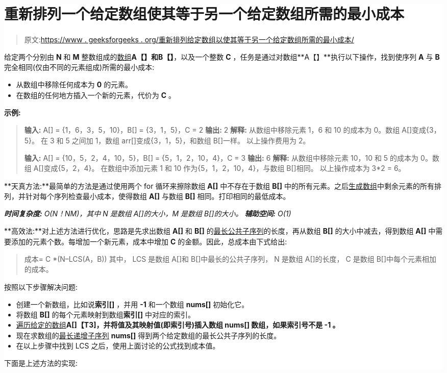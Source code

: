 # 重新排列一个给定数组使其等于另一个给定数组所需的最小成本

> 原文:[https://www . geeksforgeeks . org/重新排列给定数组以使其等于另一个给定数组所需的最小成本/](https://www.geeksforgeeks.org/minimum-cost-required-to-rearrange-a-given-array-to-make-it-equal-to-another-given-array/)

给定两个分别由 **N** 和 **M** 整数组成的[数组](https://www.geeksforgeeks.org/array-data-structure/)**A【】**和**B【】**，以及一个整数 **C** ，任务是通过对数组**A【】**执行以下操作，找到使序列 **A** 与 **B** 完全相同(仅由不同的元素组成)所需的最小成本:

*   从数组中移除任何成本为 **0** 的元素。
*   在数组的任何地方插入一个新的元素，代价为 **C** 。

**示例:**

> **输入:** A[] = {1，6，3，5，10}，B[] = {3，1，5}，C = 2
> **输出:** 2
> **解释:**
> 从数组中移除元素 1，6 和 10 的成本为 0。数组 A[]变成{3，5}。
> 在 3 和 5 之间加 1，数组 arr[]变成{3，1，5}，和数组 B[]一样。
> 以上操作费用为 2。
> 
> **输入:** A[] = {10，5，2，4，10，5}，B[] = {5，1，2，10，4}，C = 3
> **输出:** 6
> **解释:**
> 从数组中移除元素 10，10 和 5 的成本为 0。数组 A[]变成{5，2，4}。
> 在数组中添加元素 1 和 10 作为{5，1，2，10，4}，与数组 B[]相同。
> 以上操作成本为 3*2 = 6。

**天真方法:**最简单的方法是通过使用两个 for 循环来擦除数组 **A[]** 中不存在于数组 **B[]** 中的所有元素。之后[生成数组](https://www.geeksforgeeks.org/heaps-algorithm-for-generating-permutations/)中剩余元素的所有排列，并针对每个序列检查最小成本，使得数组 **A[]** 与数组 **B[]** 相同。打印相同的最低成本。

***时间复杂度:** O(N！*N*M)，其中 N 是数组 A[]的大小，M 是数组 B[]的大小。*
***辅助空间:** O(1)*

**高效法:**对上述方法进行优化，思路是先求出数组 **A[]** 和 **B[]** 的[最长公共子序列](https://www.geeksforgeeks.org/longest-common-subsequence-dp-4/)的长度，再从数组 **B[]** 的大小中减去，得到数组 **A[]** 中需要添加的元素个数。每增加一个新元素，成本中增加 **C** 的金额。因此，总成本由下式给出:

> 成本= C *(N–LCS(A，B))
> 其中，
> LCS 是数组 A[]和 B[]中最长的公共子序列，
> N 是数组 A[]的长度，
> C 是数组 B[]中每个元素相加的成本。

按照以下步骤解决问题:

*   创建一个新数组，比如说**索引[]** ，并用 **-1** 和一个数组 **nums[]** 初始化它。
*   将数组 **B[]** 的每个元素映射到数组**索引[]** 中对应的索引。
*   [遍历给定的数组](https://www.geeksforgeeks.org/c-program-to-traverse-an-array/)**A[]【T3]，并将值及其映射值(即索引号)插入数组 **nums[]** 数组，如果索引号不是 **-1** 。**
*   现在求数组的[最长递增子序列](https://www.geeksforgeeks.org/longest-increasing-subsequence-dp-3/) **nums[]** 得到两个给定数组的最长公共子序列的长度。
*   在以上步骤中找到 LCS 之后，使用上面讨论的公式找到成本值。

下面是上述方法的实现:
